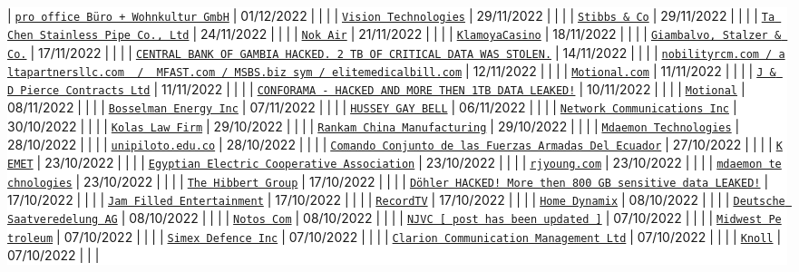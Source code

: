 | [`pro office Büro + Wohnkultur GmbH`](https://google.com/search?q=pro+office+B%C3%BCro+%2B+Wohnkultur+GmbH) | 01/12/2022 |   |   |
| [`Vision Technologies`](https://google.com/search?q=Vision+Technologies) | 29/11/2022 |   |   |
| [`Stibbs & Co`](https://google.com/search?q=Stibbs+%26+Co) | 29/11/2022 |   |   |
| [`Ta Chen Stainless Pipe Co., Ltd`](https://google.com/search?q=Ta+Chen+Stainless+Pipe+Co.%2C+Ltd) | 24/11/2022 |   |   |
| [`Nok Air`](https://google.com/search?q=Nok+Air) | 21/11/2022 |   |   |
| [`KlamoyaCasino`](https://google.com/search?q=KlamoyaCasino) | 18/11/2022 |   |   |
| [`Giambalvo, Stalzer & Co.`](https://google.com/search?q=Giambalvo%2C+Stalzer+%26+Co.) | 17/11/2022 |   |   |
| [`CENTRAL BANK OF GAMBIA HACKED. 2 TB OF CRITICAL DATA WAS STOLEN.`](https://google.com/search?q=CENTRAL+BANK+OF+GAMBIA+HACKED.+2+TB+OF+CRITICAL+DATA+WAS+STOLEN.) | 14/11/2022 |   |   |
| [`nobilityrcm.com / altapartnersllc.com  /  MFAST.com / MSBS.biz sym / elitemedicalbill.com`](https://google.com/search?q=nobilityrcm.com+%2F+altapartnersllc.com++%2F++MFAST.com+%2F+MSBS.biz+sym+%2F+elitemedicalbill.com) | 12/11/2022 |   |   |
| [`Motional.com`](https://google.com/search?q=Motional.com) | 11/11/2022 |   |   |
| [`J & D Pierce Contracts Ltd`](https://google.com/search?q=J+%26+D+Pierce+Contracts+Ltd) | 11/11/2022 |   |   |
| [`CONFORAMA - HACKED AND MORE THEN 1TB DATA LEAKED!`](https://google.com/search?q=CONFORAMA+-+HACKED+AND+MORE+THEN+1TB+DATA+LEAKED%21) | 10/11/2022 |   |   |
| [`Motional`](https://google.com/search?q=Motional) | 08/11/2022 |   |   |
| [`Bosselman Energy Inc`](https://google.com/search?q=Bosselman+Energy+Inc) | 07/11/2022 |   |   |
| [`HUSSEY GAY BELL`](https://google.com/search?q=HUSSEY+GAY+BELL) | 06/11/2022 |   |   |
| [`Network Communications Inc`](https://google.com/search?q=Network+Communications+Inc) | 30/10/2022 |   |   |
| [`Kolas Law Firm`](https://google.com/search?q=Kolas+Law+Firm) | 29/10/2022 |   |   |
| [`Rankam China Manufacturing`](https://google.com/search?q=Rankam+China+Manufacturing) | 29/10/2022 |   |   |
| [`Mdaemon Technologies`](https://google.com/search?q=Mdaemon+Technologies) | 28/10/2022 |   |   |
| [`unipiloto.edu.co`](https://google.com/search?q=unipiloto.edu.co) | 28/10/2022 |   |   |
| [`Comando Conjunto de las Fuerzas Armadas Del Ecuador`](https://google.com/search?q=Comando+Conjunto+de+las+Fuerzas+Armadas+Del+Ecuador) | 27/10/2022 |   |   |
| [`KEMET`](https://google.com/search?q=KEMET) | 23/10/2022 |   |   |
| [`Egyptian Electric Cooperative Association`](https://google.com/search?q=Egyptian+Electric+Cooperative+Association) | 23/10/2022 |   |   |
| [`rjyoung.com`](https://google.com/search?q=rjyoung.com) | 23/10/2022 |   |   |
| [`mdaemon technologies`](https://google.com/search?q=mdaemon+technologies) | 23/10/2022 |   |   |
| [`The Hibbert Group`](https://google.com/search?q=The+Hibbert+Group) | 17/10/2022 |   |   |
| [`Döhler HACKED! More then 800 GB sensitive data LEAKED!`](https://google.com/search?q=D%C3%B6hler+HACKED%21+More+then+800+GB+sensitive+data+LEAKED%21) | 17/10/2022 |   |   |
| [`Jam Filled Entertainment`](https://google.com/search?q=Jam+Filled+Entertainment) | 17/10/2022 |   |   |
| [`RecordTV`](https://google.com/search?q=RecordTV) | 17/10/2022 |   |   |
| [`Home Dynamix`](https://google.com/search?q=Home+Dynamix) | 08/10/2022 |   |   |
| [`Deutsche Saatveredelung AG`](https://google.com/search?q=Deutsche+Saatveredelung+AG) | 08/10/2022 |   |   |
| [`Notos Com`](https://google.com/search?q=Notos+Com) | 08/10/2022 |   |   |
| [`NJVC [ post has been updated ]`](https://google.com/search?q=NJVC+%5B+post+has+been+updated+%5D) | 07/10/2022 |   |   |
| [`Midwest Petroleum`](https://google.com/search?q=Midwest+Petroleum) | 07/10/2022 |   |   |
| [`Simex Defence Inc`](https://google.com/search?q=Simex+Defence+Inc) | 07/10/2022 |   |   |
| [`Clarion Communication Management Ltd`](https://google.com/search?q=Clarion+Communication+Management+Ltd) | 07/10/2022 |   |   |
| [`Knoll`](https://google.com/search?q=Knoll) | 07/10/2022 |   |   |